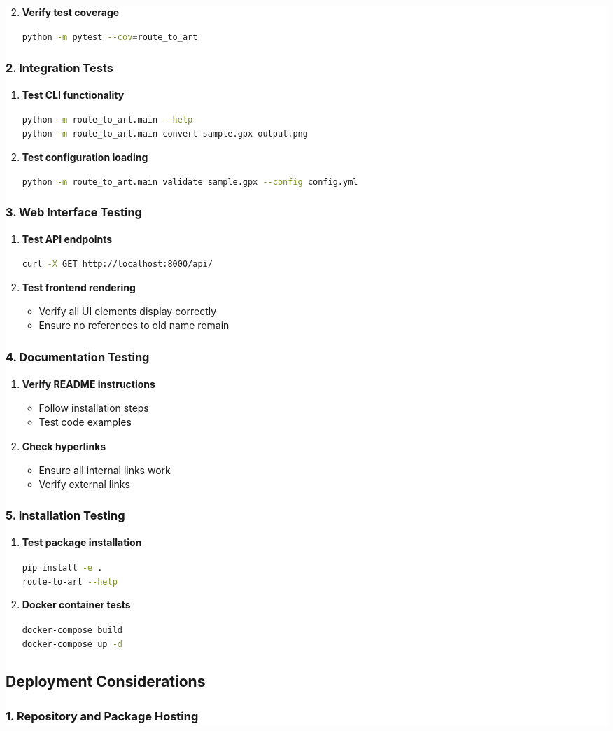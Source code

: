 2. **Verify test coverage**
   ```bash
   python -m pytest --cov=route_to_art
   ```

### 2. Integration Tests

1. **Test CLI functionality**
   ```bash
   python -m route_to_art.main --help
   python -m route_to_art.main convert sample.gpx output.png
   ```

2. **Test configuration loading**
   ```bash
   python -m route_to_art.main validate sample.gpx --config config.yml
   ```

### 3. Web Interface Testing

1. **Test API endpoints**
   ```bash
   curl -X GET http://localhost:8000/api/
   ```

2. **Test frontend rendering**
   - Verify all UI elements display correctly
   - Ensure no references to old name remain

### 4. Documentation Testing

1. **Verify README instructions**
   - Follow installation steps
   - Test code examples

2. **Check hyperlinks**
   - Ensure all internal links work
   - Verify external links

### 5. Installation Testing

1. **Test package installation**
   ```bash
   pip install -e .
   route-to-art --help
   ```

2. **Docker container tests**
   ```bash
   docker-compose build
   docker-compose up -d
   ```

## Deployment Considerations

### 1. Repository and Package Hosting
